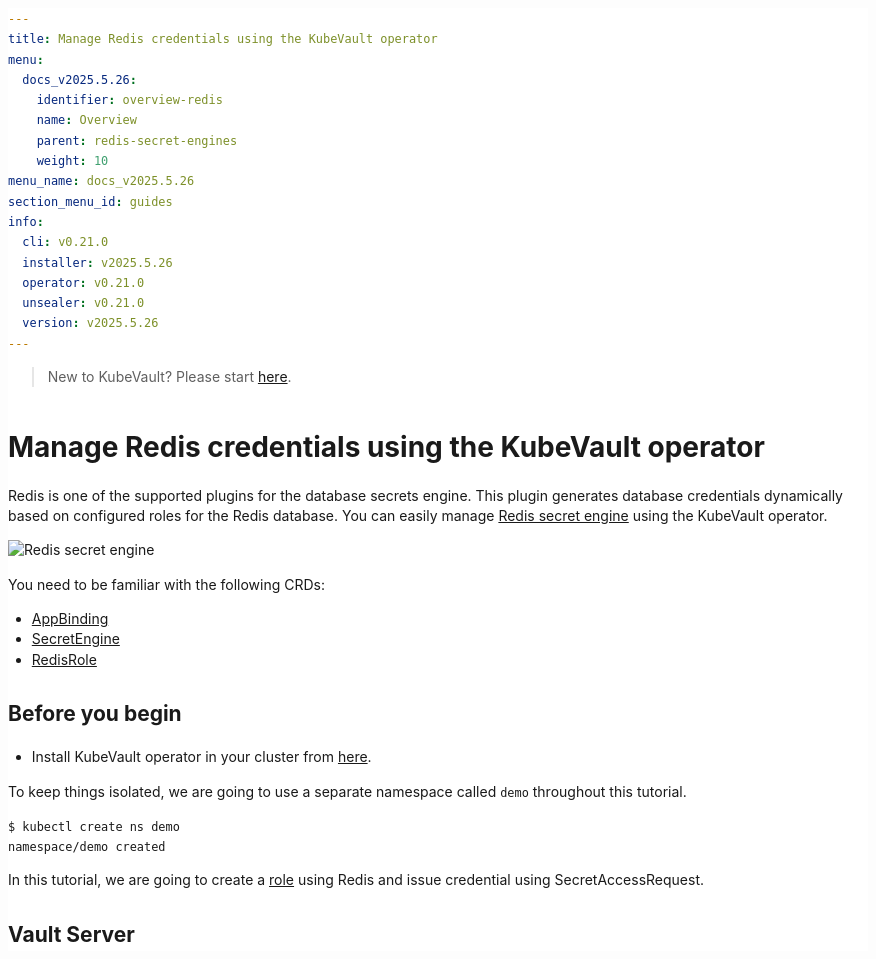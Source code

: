 ```yaml
---
title: Manage Redis credentials using the KubeVault operator
menu:
  docs_v2025.5.26:
    identifier: overview-redis
    name: Overview
    parent: redis-secret-engines
    weight: 10
menu_name: docs_v2025.5.26
section_menu_id: guides
info:
  cli: v0.21.0
  installer: v2025.5.26
  operator: v0.21.0
  unsealer: v0.21.0
  version: v2025.5.26
---
```


> New to KubeVault? Please start [here](/docs/v2025.5.26/concepts/README).

# Manage Redis credentials using the KubeVault operator

Redis is one of the supported plugins for the database secrets engine. This plugin generates database credentials dynamically based on configured roles for the Redis database. You can easily manage [Redis secret engine](https://www.vaultproject.io/docs/secrets/databases/redis.html) using the KubeVault operator.

![Redis secret engine](/docs/v2025.5.26/images/guides/secret-engines/redis/redis_secret_engine_guide.svg)

You need to be familiar with the following CRDs:

- [AppBinding](/docs/v2025.5.26/concepts/vault-server-crds/auth-methods/appbinding)
- [SecretEngine](/docs/v2025.5.26/concepts/secret-engine-crds/secretengine)
- [RedisRole](/docs/v2025.5.26/concepts/secret-engine-crds/database-secret-engine/redis)

## Before you begin

- Install KubeVault operator in your cluster from [here](/docs/v2025.5.26/setup/README).

To keep things isolated, we are going to use a separate namespace called `demo` throughout this tutorial.

```bash
$ kubectl create ns demo
namespace/demo created
```

In this tutorial, we are going to create a [role](https://developer.hashicorp.com/vault/docs/secrets/databases/redis#setup) using Redis and issue credential using SecretAccessRequest.

## Vault Server
